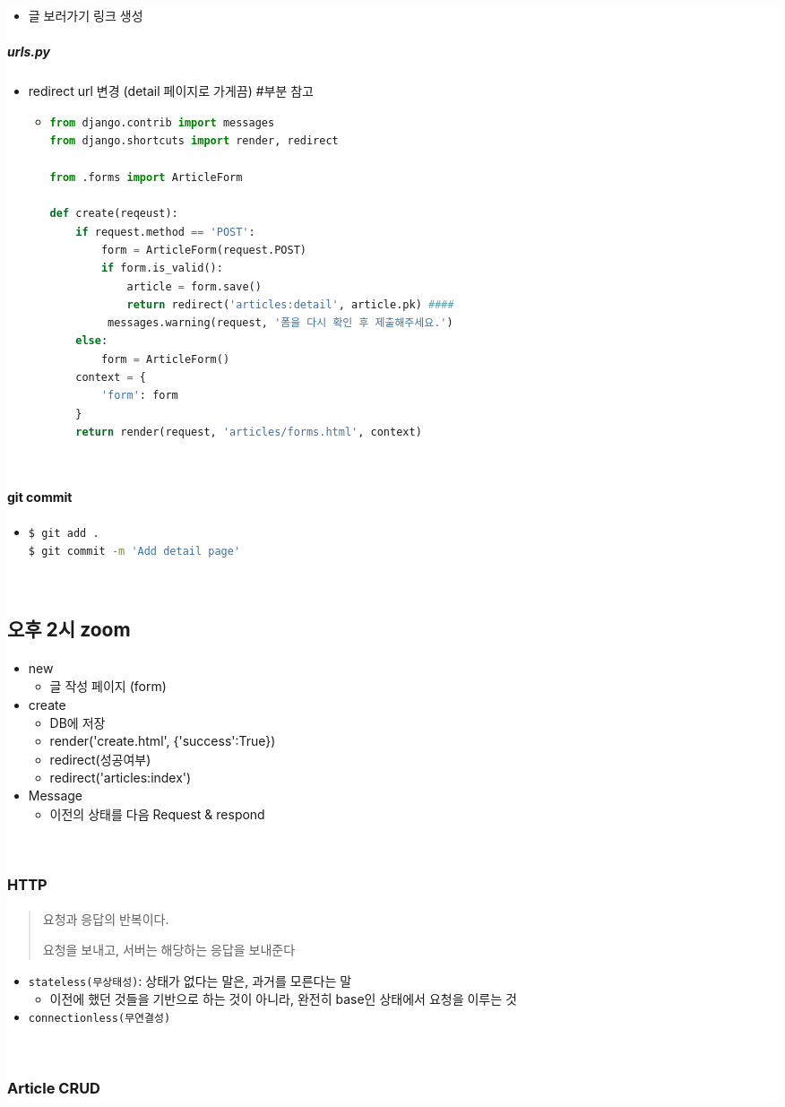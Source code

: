   - 글 보러가기 링크 생성



##### urls.py

- redirect url 변경 (detail 페이지로 가게끔) #부분 참고

  - ```python
    from django.contrib import messages
    from django.shortcuts import render, redirect 
    
    from .forms import ArticleForm
    
    def create(reqeust):
        if request.method == 'POST':
            form = ArticleForm(request.POST)
            if form.is_valid():
                article = form.save()
                return redirect('articles:detail', article.pk) ####
             messages.warning(request, '폼을 다시 확인 후 제출해주세요.')
        else:
            form = ArticleForm()
        context = {
            'form': form
        }
        return render(request, 'articles/forms.html', context)
    ```

<br>

#### git commit

- ```bash
  $ git add .
  $ git commit -m 'Add detail page'
  ```

<br>

## 오후 2시 zoom

- new
  - 글 작성 페이지 (form)
- create
  - DB에 저장
  - render('create.html', {'success':True})
  - redirect(성공여부)
  - redirect('articles:index')
- Message
  - 이전의 상태를 다음  Request & respond

<br>

### HTTP

> 요청과 응답의 반복이다.
>
> 요청을 보내고, 서버는 해당하는 응답을 보내준다

- `stateless(무상태성)`: 상태가 없다는 말은, 과거를 모른다는 말
  - 이전에 했던 것들을 기반으로 하는 것이 아니라, 완전히 base인 상태에서 요청을 이루는 것
- `connectionless(무연결성)`

<br>

### Article CRUD

  ```